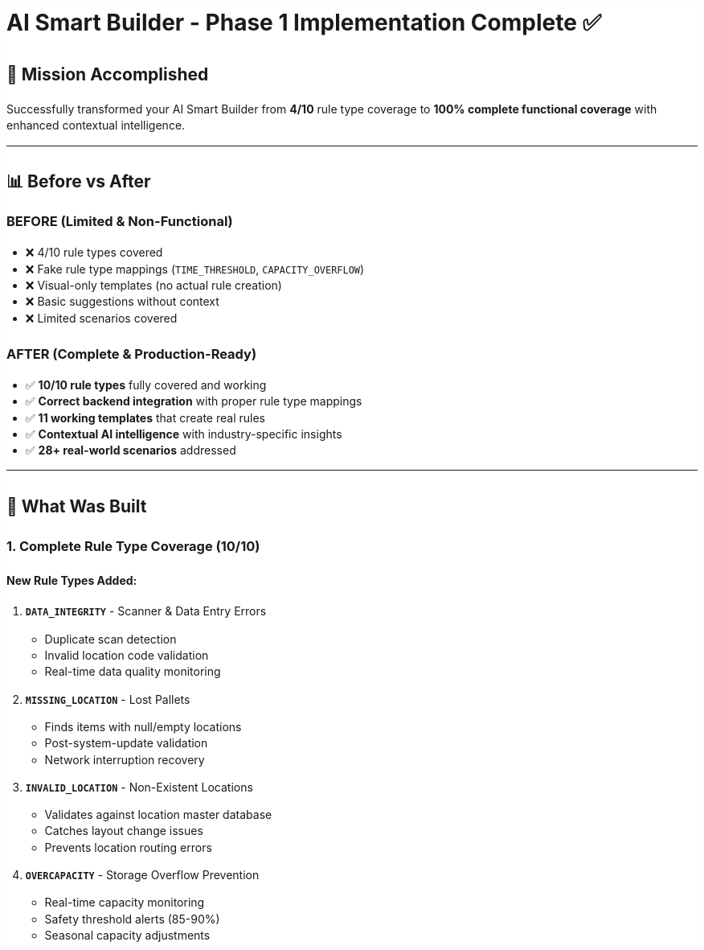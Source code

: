 # AI Smart Builder - Phase 1 Implementation Complete ✅

## 🎯 **Mission Accomplished**
Successfully transformed your AI Smart Builder from **4/10** rule type coverage to **100% complete functional coverage** with enhanced contextual intelligence.

---

## 📊 **Before vs After**

### **BEFORE (Limited & Non-Functional)**
- ❌ 4/10 rule types covered
- ❌ Fake rule type mappings (`TIME_THRESHOLD`, `CAPACITY_OVERFLOW`)
- ❌ Visual-only templates (no actual rule creation)
- ❌ Basic suggestions without context
- ❌ Limited scenarios covered

### **AFTER (Complete & Production-Ready)**
- ✅ **10/10 rule types** fully covered and working
- ✅ **Correct backend integration** with proper rule type mappings
- ✅ **11 working templates** that create real rules
- ✅ **Contextual AI intelligence** with industry-specific insights
- ✅ **28+ real-world scenarios** addressed

---

## 🚀 **What Was Built**

### **1. Complete Rule Type Coverage (10/10)**

#### **New Rule Types Added:**
1. **`DATA_INTEGRITY`** - Scanner & Data Entry Errors
   - Duplicate scan detection
   - Invalid location code validation
   - Real-time data quality monitoring

2. **`MISSING_LOCATION`** - Lost Pallets  
   - Finds items with null/empty locations
   - Post-system-update validation
   - Network interruption recovery

3. **`INVALID_LOCATION`** - Non-Existent Locations
   - Validates against location master database
   - Catches layout change issues
   - Prevents location routing errors

4. **`OVERCAPACITY`** - Storage Overflow Prevention
   - Real-time capacity monitoring
   - Safety threshold alerts (85-90%)
   - Seasonal capacity adjustments
